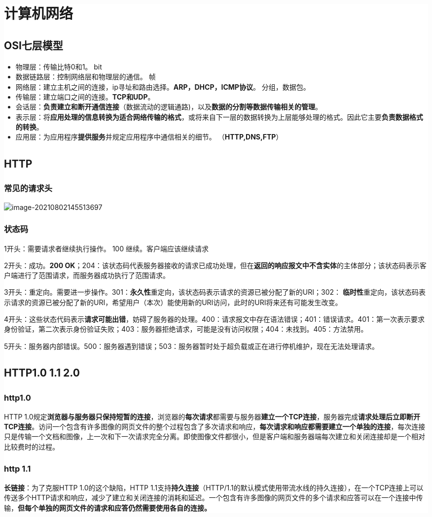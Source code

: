 

# 计算机网络

## OSI七层模型

+ 物理层：传输比特0和1。 bit
+ 数据链路层：控制网络层和物理层的通信。 帧
+ 网络层：建立主机之间的连接，ip寻址和路由选择。**ARP，DHCP，ICMP协议**。 分组，数据包。
+ 传输层：建立端口之间的连接。**TCP和UDP**。 
+ 会话层：**负责建立和断开通信连接**（数据流动的逻辑通路)，以及**数据的分割等数据传输相关的管理**。
+ 表示层：将**应用处理的信息转换为适合网络传输的格式**，或将来自下一层的数据转换为上层能够处理的格式。因此它主要**负责数据格式的转换**。
+ 应用层：为应用程序**提供服务**并规定应用程序中通信相关的细节。 （**HTTP,DNS,FTP**）



## HTTP

### 常见的请求头

![image-20210802145513697](牛客面试题.assets/image-20210802145513697.png)



### 状态码

1开头：需要请求者继续执行操作。 100 继续。客户端应该继续请求

2开头：成功。**200 OK**；204：该状态码代表服务器接收的请求已成功处理，但在**返回的响应报文中不含实体**的主体部分；该状态码表示客户端进行了范围请求，而服务器成功执行了范围请求。

3开头：重定向。需要进一步操作。301：**永久性**重定向，该状态码表示请求的资源已被分配了新的URI；302： **临时性**重定向，该状态码表示请求的资源已被分配了新的URI，希望用户（本次）能使用新的URI访问，此时的URI将来还有可能发生改变。

4开头：这些状态代码表示**请求可能出错**，妨碍了服务器的处理。400：请求报文中存在语法错误；401：错误请求。401：第一次表示要求身份验证，第二次表示身份验证失败；403：服务器拒绝请求，可能是没有访问权限；404：未找到。405：方法禁用。

5开头：服务器内部错误。500：服务器遇到错误；503：服务器暂时处于超负载或正在进行停机维护，现在无法处理请求。



## HTTP1.0 1.1 2.0

### http1.0

HTTP 1.0规定**浏览器与服务器只保持短暂的连接**，浏览器的**每次请求**都需要与服务器**建立一个TCP连接**，服务器完成**请求处理后立即断开TCP连接**。访问一个包含有许多图像的网页文件的整个过程包含了多次请求和响应，**每次请求和响应都需要建立一个单独的连接**，每次连接只是传输一个文档和图像，上一次和下一次请求完全分离。即使图像文件都很小，但是客户端和服务器端每次建立和关闭连接却是一个相对比较费时的过程。



### http 1.1

**长链接**：为了克服HTTP 1.0的这个缺陷，HTTP 1.1支持**持久连接**（HTTP/1.1的默认模式使用带流水线的持久连接），在一个TCP连接上可以传送多个HTTP请求和响应，减少了建立和关闭连接的消耗和延迟。一个包含有许多图像的网页文件的多个请求和应答可以在一个连接中传输，**但每个单独的网页文件的请求和应答仍然需要使用各自的连接。**
